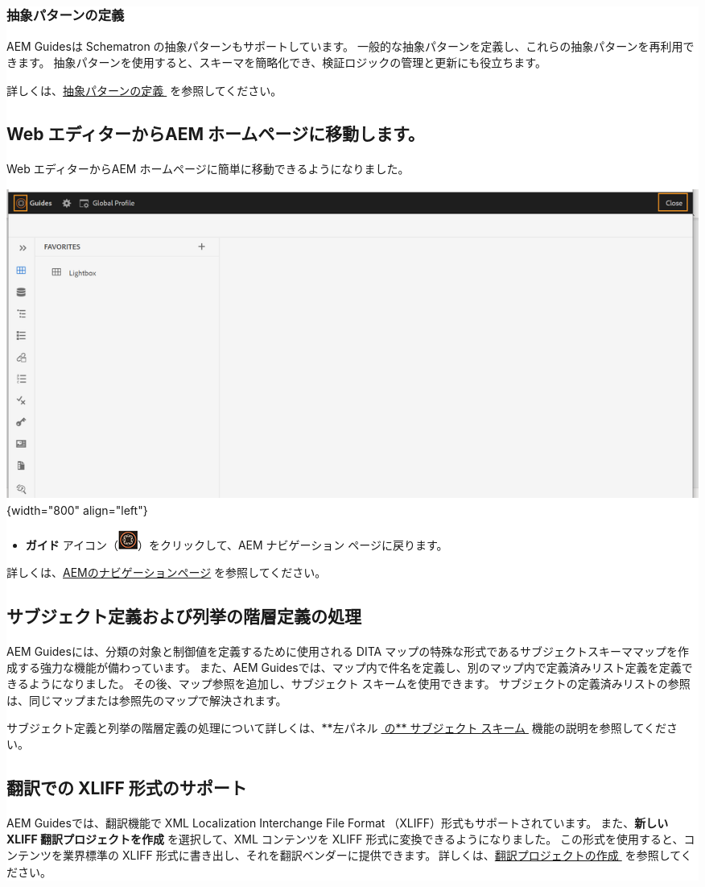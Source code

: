 ### 抽象パターンの定義

AEM Guidesは Schematron の抽象パターンもサポートしています。 一般的な抽象パターンを定義し、これらの抽象パターンを再利用できます。 抽象パターンを使用すると、スキーマを簡略化でき、検証ロジックの管理と更新にも役立ちます。


詳しくは、[&#x200B; 抽象パターンの定義 &#x200B;](../user-guide/support-schematron-file.md#schematron-abstract-patterns) を参照してください。

## Web エディターからAEM ホームページに移動します。

Web エディターからAEM ホームページに簡単に移動できるようになりました。

![](assets/web-editor-launch-page.png){width="800" align="left"}

* **ガイド** アイコン（![](assets/aem-guides-icon.png)）をクリックして、AEM ナビゲーション ページに戻ります。


詳しくは、[AEMのナビゲーションページ &#x200B;](../user-guide/web-editor-launch-editor.md#id2056BG00RZJ) を参照してください。

## サブジェクト定義および列挙の階層定義の処理

AEM Guidesには、分類の対象と制御値を定義するために使用される DITA マップの特殊な形式であるサブジェクトスキーママップを作成する強力な機能が備わっています。 また、AEM Guidesでは、マップ内で件名を定義し、別のマップ内で定義済みリスト定義を定義できるようになりました。 その後、マップ参照を追加し、サブジェクト スキームを使用できます。
サブジェクトの定義済みリストの参照は、同じマップまたは参照先のマップで解決されます。

サブジェクト定義と列挙の階層定義の処理について詳しくは、**左パネル [&#x200B; の** サブジェクト スキーム &#x200B;](../user-guide/web-editor-features.md#id2051EA0M0HS) 機能の説明を参照してください。

## 翻訳での XLIFF 形式のサポート

AEM Guidesでは、翻訳機能で XML Localization Interchange File Format （XLIFF）形式もサポートされています。 また、**新しい XLIFF 翻訳プロジェクトを作成** を選択して、XML コンテンツを XLIFF 形式に変換できるようになりました。
この形式を使用すると、コンテンツを業界標準の XLIFF 形式に書き出し、それを翻訳ベンダーに提供できます。 詳しくは、[&#x200B; 翻訳プロジェクトの作成 &#x200B;](../user-guide/translate-documents-web-editor.md#create-translation-project) を参照してください。
